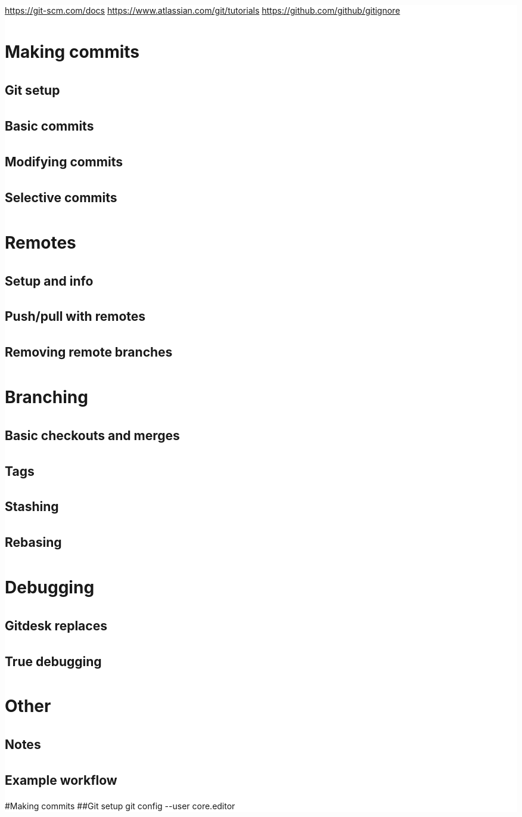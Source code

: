 https://git-scm.com/docs
https://www.atlassian.com/git/tutorials
https://github.com/github/gitignore
# Making commits
##    Git setup
##    Basic commits
##    Modifying commits
##    Selective commits
# Remotes
##    Setup and info
##    Push/pull with remotes
##    Removing remote branches
# Branching
##    Basic checkouts and merges
##    Tags
##    Stashing
##    Rebasing
# Debugging
##    Gitdesk replaces
##    True debugging
# Other
##    Notes
##    Example workflow


#Making commits
##Git setup
git config --user core.editor
